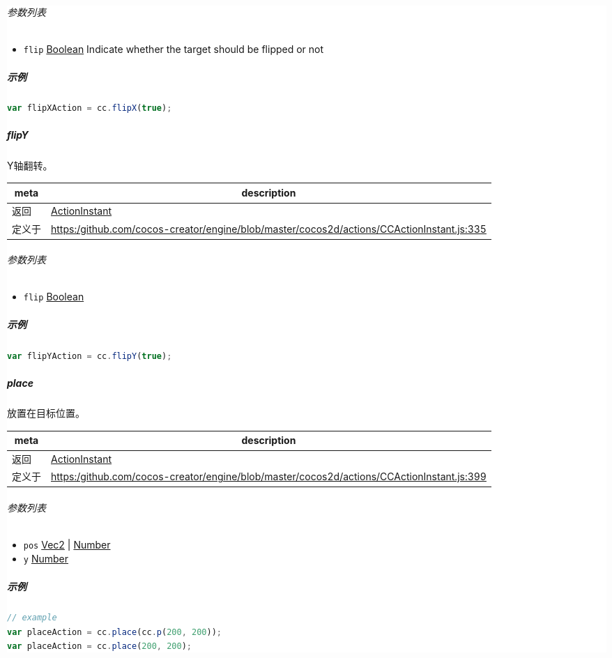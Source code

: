 ###### 参数列表
- `flip` <a href="https://developer.mozilla.org/en/JavaScript/Reference/Global_Objects/Boolean" class="crosslink external" target="_blank">Boolean</a> Indicate whether the target should be flipped or not

##### 示例

```js
var flipXAction = cc.flipX(true);
```

##### flipY

Y轴翻转。

| meta | description |
|------|-------------|
| 返回 | <a href="../classes/ActionInstant.html" class="crosslink">ActionInstant</a> 
| 定义于 | [https:/github.com/cocos-creator/engine/blob/master/cocos2d/actions/CCActionInstant.js:335](https:/github.com/cocos-creator/engine/blob/master/cocos2d/actions/CCActionInstant.js#L335) |

###### 参数列表
- `flip` <a href="https://developer.mozilla.org/en/JavaScript/Reference/Global_Objects/Boolean" class="crosslink external" target="_blank">Boolean</a> 

##### 示例

```js
var flipYAction = cc.flipY(true);
```

##### place

放置在目标位置。

| meta | description |
|------|-------------|
| 返回 | <a href="../classes/ActionInstant.html" class="crosslink">ActionInstant</a> 
| 定义于 | [https:/github.com/cocos-creator/engine/blob/master/cocos2d/actions/CCActionInstant.js:399](https:/github.com/cocos-creator/engine/blob/master/cocos2d/actions/CCActionInstant.js#L399) |

###### 参数列表
- `pos` <a href="../classes/Vec2.html" class="crosslink">Vec2</a> &#124; <a href="https://developer.mozilla.org/en/JavaScript/Reference/Global_Objects/Number" class="crosslink external" target="_blank">Number</a> 
- `y` <a href="https://developer.mozilla.org/en/JavaScript/Reference/Global_Objects/Number" class="crosslink external" target="_blank">Number</a> 

##### 示例

```js
// example
var placeAction = cc.place(cc.p(200, 200));
var placeAction = cc.place(200, 200);
```
